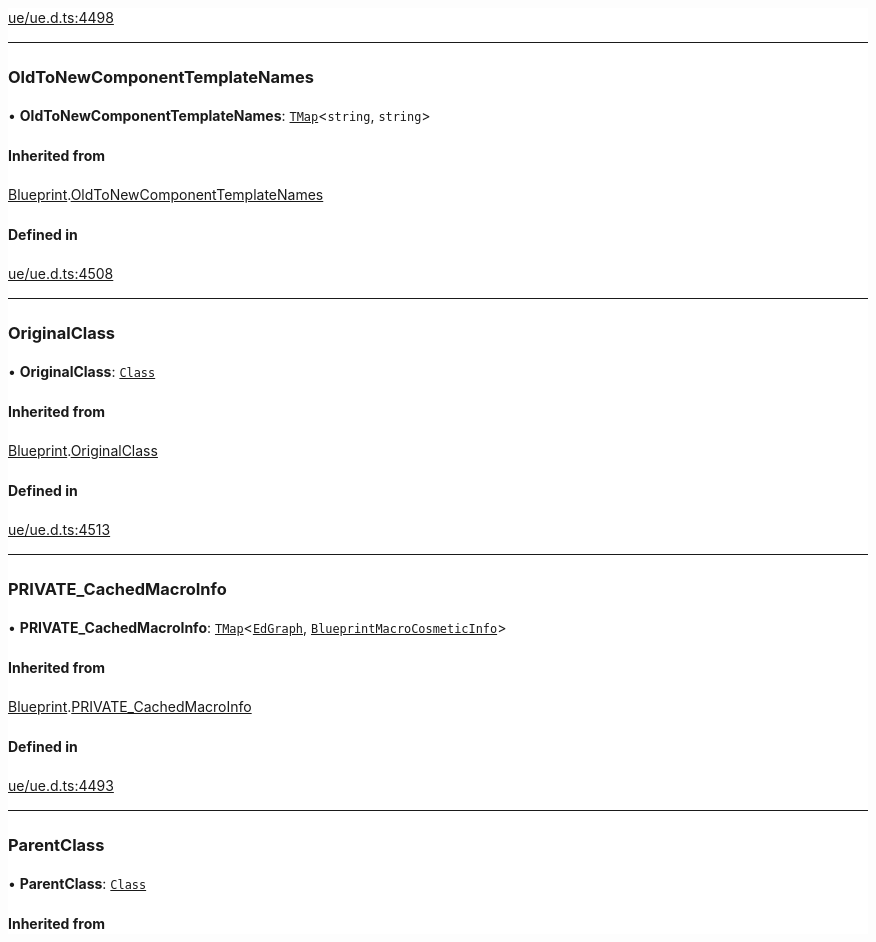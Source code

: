 [ue/ue.d.ts:4498](https://github.com/YugMetaverse/yug_typings/blob/b7d9b19/ue/ue.d.ts#L4498)

___

### OldToNewComponentTemplateNames

• **OldToNewComponentTemplateNames**: [`TMap`](../interfaces/ue_puerts.TMap.md)<`string`, `string`\>

#### Inherited from

[Blueprint](ue_ue.Blueprint.md).[OldToNewComponentTemplateNames](ue_ue.Blueprint.md#oldtonewcomponenttemplatenames)

#### Defined in

[ue/ue.d.ts:4508](https://github.com/YugMetaverse/yug_typings/blob/b7d9b19/ue/ue.d.ts#L4508)

___

### OriginalClass

• **OriginalClass**: [`Class`](ue_ue.Class.md)

#### Inherited from

[Blueprint](ue_ue.Blueprint.md).[OriginalClass](ue_ue.Blueprint.md#originalclass)

#### Defined in

[ue/ue.d.ts:4513](https://github.com/YugMetaverse/yug_typings/blob/b7d9b19/ue/ue.d.ts#L4513)

___

### PRIVATE\_CachedMacroInfo

• **PRIVATE\_CachedMacroInfo**: [`TMap`](../interfaces/ue_puerts.TMap.md)<[`EdGraph`](ue_ue.EdGraph.md), [`BlueprintMacroCosmeticInfo`](ue_ue.BlueprintMacroCosmeticInfo.md)\>

#### Inherited from

[Blueprint](ue_ue.Blueprint.md).[PRIVATE_CachedMacroInfo](ue_ue.Blueprint.md#private_cachedmacroinfo)

#### Defined in

[ue/ue.d.ts:4493](https://github.com/YugMetaverse/yug_typings/blob/b7d9b19/ue/ue.d.ts#L4493)

___

### ParentClass

• **ParentClass**: [`Class`](ue_ue.Class.md)

#### Inherited from
